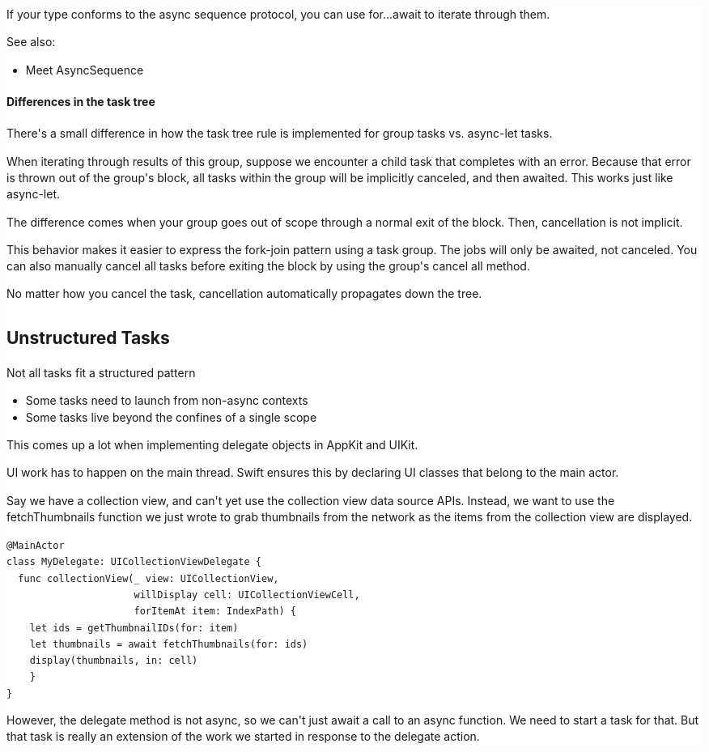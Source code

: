 If your type conforms to the async sequence protocol, you can use for...await to
iterate through them.

See also:
- Meet AsyncSequence

#### Differences in the task tree

There's a small difference in how the task tree rule is implemented for group tasks
vs. async-let tasks.

When iterating through results of this group, suppose we encounter a child task
that completes with an error. Because that error is thrown out of the group's block,
all tasks within the group will be implicitly canceled, and then awaited. This
works just like async-let.

The difference comes when your group goes out of scope through a normal exit of
the block. Then, cancellation is not implicit.

This behavior makes it easier to express the fork-join pattern using a task group.
The jobs will only be awaited, not canceled. You can also manually cancel all tasks
before exiting the block by using the group's cancel all method.

No matter how you cancel the task, cancellation automatically propagates down
the tree.

## Unstructured Tasks

Not all tasks fit a structured pattern
- Some tasks need to launch from non-async contexts
- Some tasks live beyond the confines of a single scope

This comes up a lot when implementing delegate objects in AppKit and UIKit.

UI work has to happen on the main thread. Swift ensures this by declaring UI
classes that belong to the main actor.

Say we have a collection view, and can't yet use the collection view data source
APIs. Instead, we want to use the fetchThumbnails function we just wrote to grab
thumbnails from the network as the items from the collection view are displayed.

```
@MainActor
class MyDelegate: UICollectionViewDelegate {
  func collectionView(_ view: UICollectionView,
                      willDisplay cell: UICollectionViewCell,
                      forItemAt item: IndexPath) {
    let ids = getThumbnailIDs(for: item)
    let thumbnails = await fetchThumbnails(for: ids)
    display(thumbnails, in: cell)
    }
}
```

However, the delegate method is not async, so we can't just await a call to an
async function. We need to start a task for that. But that task is really an
extension of the work we started in response to the delegate action.
